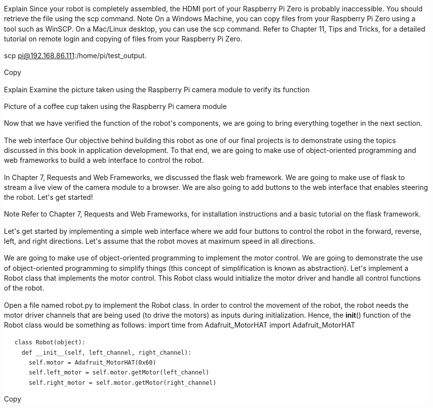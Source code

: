 Explain
Since your robot is completely assembled, the HDMI port of your Raspberry Pi Zero is probably inaccessible. You should retrieve the file using the scp command.
Note
On a Windows Machine, you can copy files from your Raspberry Pi Zero using a tool such as WinSCP. On a Mac/Linux desktop, you can use the scp command. Refer to Chapter 11, Tips and Tricks, for a detailed tutorial on remote login and copying of files from your Raspberry Pi Zero.

scp pi@192.168.86.111:/home/pi/test_output.

Copy

Explain
Examine the picture taken using the Raspberry Pi camera module to verify its function

Picture of a coffee cup taken using the Raspberry Pi camera module

Now that we have verified the function of the robot's components, we are going to bring everything together in the next section.

The web interface
Our objective behind building this robot as one of our final projects is to demonstrate using the topics discussed in this book in application development. To that end, we are going to make use of object-oriented programming and web frameworks to build a web interface to control the robot.

In Chapter 7, Requests and Web Frameworks, we discussed the flask web framework. We are going to make use of flask to stream a live view of the camera module to a browser. We are also going to add buttons to the web interface that enables steering the robot. Let's get started!

Note
Refer to Chapter 7, Requests and Web Frameworks, for installation instructions and a basic tutorial on the flask framework.

Let's get started by implementing a simple web interface where we add four buttons to control the robot in the forward, reverse, left, and right directions. Let's assume that the robot moves at maximum speed in all directions.

We are going to make use of object-oriented programming to implement the motor control. We are going to demonstrate the use of object-oriented programming to simplify things (this concept of simplification is known as abstraction). Let's implement a Robot class that implements the motor control. This Robot class would initialize the motor driver and handle all control functions of the robot.

Open a file named robot.py to implement the Robot class.
In order to control the movement of the robot, the robot needs the motor driver channels that are being used (to drive the motors) as inputs during initialization.
Hence, the __init__() function of the Robot class would be something as follows:
       import time 
       from Adafruit_MotorHAT import Adafruit_MotorHAT 


       class Robot(object): 
         def __init__(self, left_channel, right_channel): 
           self.motor = Adafruit_MotorHAT(0x60) 
           self.left_motor = self.motor.getMotor(left_channel) 
           self.right_motor = self.motor.getMotor(right_channel)

Copy
